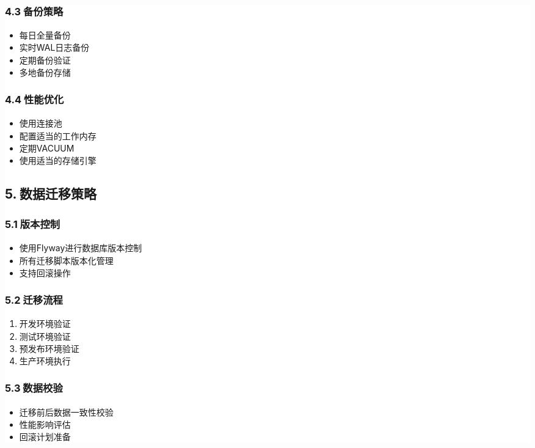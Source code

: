 ### 4.3 备份策略
- 每日全量备份
- 实时WAL日志备份
- 定期备份验证
- 多地备份存储

### 4.4 性能优化
- 使用连接池
- 配置适当的工作内存
- 定期VACUUM
- 使用适当的存储引擎

## 5. 数据迁移策略

### 5.1 版本控制
- 使用Flyway进行数据库版本控制
- 所有迁移脚本版本化管理
- 支持回滚操作

### 5.2 迁移流程
1. 开发环境验证
2. 测试环境验证
3. 预发布环境验证
4. 生产环境执行

### 5.3 数据校验
- 迁移前后数据一致性校验
- 性能影响评估
- 回滚计划准备